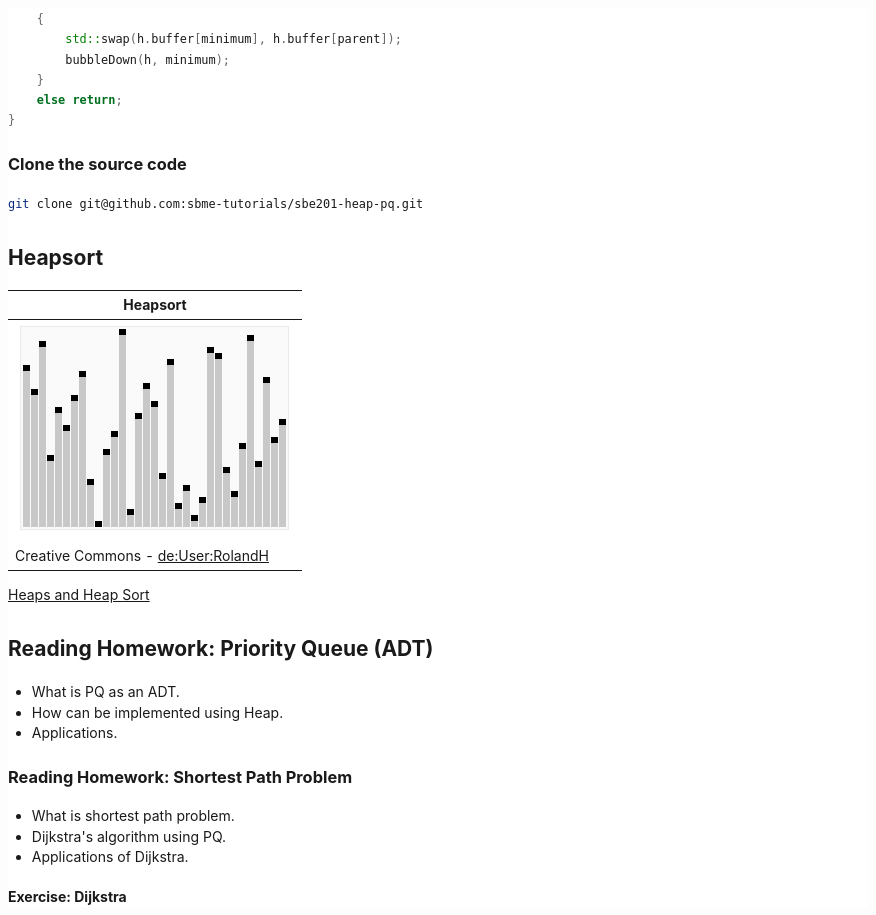 ```c++
    {
        std::swap(h.buffer[minimum], h.buffer[parent]);
        bubbleDown(h, minimum);
    }
    else return;
}
```

### Clone the source code

```bash
git clone git@github.com:sbme-tutorials/sbe201-heap-pq.git
```

## Heapsort

| Heapsort |
|-----------|
| ![heapsort](/gallery/Sorting_heapsort_anim.gif) |
| Creative Commons - [de:User:RolandH](https://de.wikipedia.org/wiki/User:RolandH) | 

<iframe width="560" height="315" src="https://www.youtube.com/embed/H5kAcmGOn4Q" frameborder="0" allow="autoplay; encrypted-media" allowfullscreen></iframe>

[Heaps and Heap Sort](http://www.zutopedia.com/hs_vs_ms.html)

## Reading Homework: Priority Queue (ADT)

* What is PQ as an ADT.
* How can be implemented using Heap.
* Applications.

### Reading Homework: Shortest Path Problem

* What is shortest path problem.
* Dijkstra's algorithm using PQ.
* Applications of Dijkstra.

#### Exercise: Dijkstra
